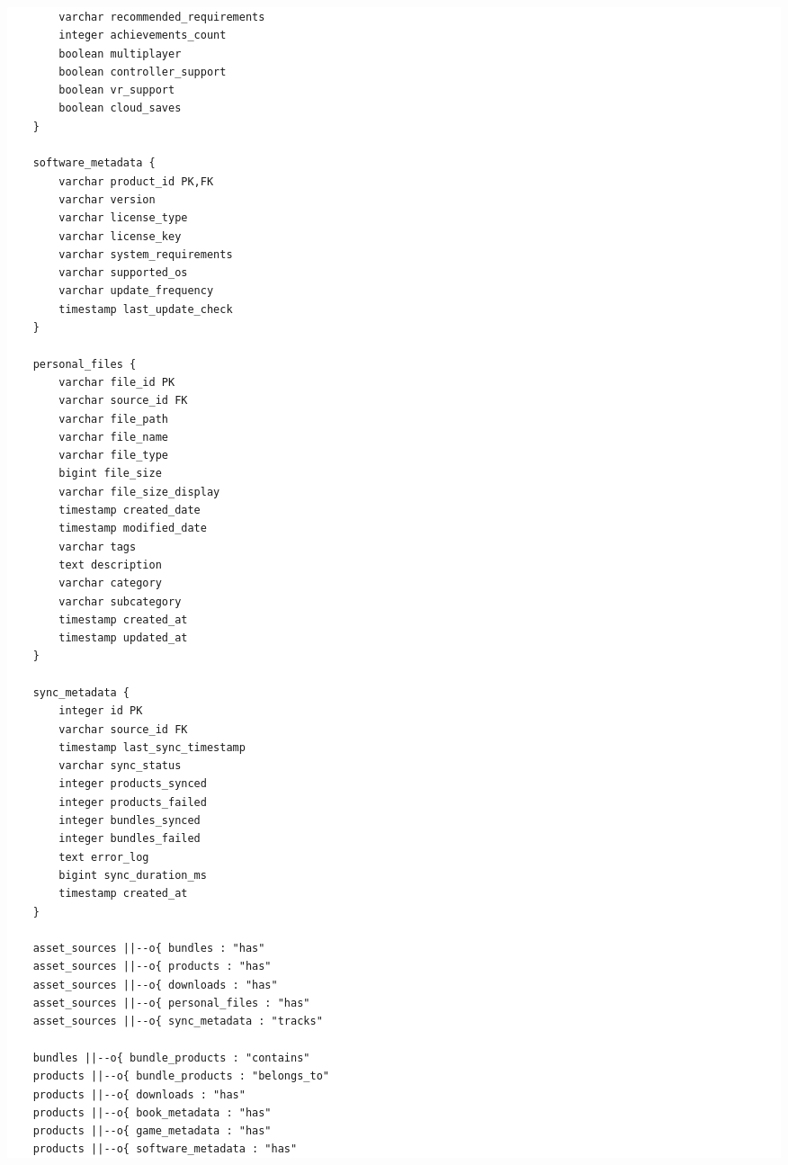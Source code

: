 ```mermaid
        varchar recommended_requirements
        integer achievements_count
        boolean multiplayer
        boolean controller_support
        boolean vr_support
        boolean cloud_saves
    }
    
    software_metadata {
        varchar product_id PK,FK
        varchar version
        varchar license_type
        varchar license_key
        varchar system_requirements
        varchar supported_os
        varchar update_frequency
        timestamp last_update_check
    }
    
    personal_files {
        varchar file_id PK
        varchar source_id FK
        varchar file_path
        varchar file_name
        varchar file_type
        bigint file_size
        varchar file_size_display
        timestamp created_date
        timestamp modified_date
        varchar tags
        text description
        varchar category
        varchar subcategory
        timestamp created_at
        timestamp updated_at
    }
    
    sync_metadata {
        integer id PK
        varchar source_id FK
        timestamp last_sync_timestamp
        varchar sync_status
        integer products_synced
        integer products_failed
        integer bundles_synced
        integer bundles_failed
        text error_log
        bigint sync_duration_ms
        timestamp created_at
    }
    
    asset_sources ||--o{ bundles : "has"
    asset_sources ||--o{ products : "has"
    asset_sources ||--o{ downloads : "has"
    asset_sources ||--o{ personal_files : "has"
    asset_sources ||--o{ sync_metadata : "tracks"
    
    bundles ||--o{ bundle_products : "contains"
    products ||--o{ bundle_products : "belongs_to"
    products ||--o{ downloads : "has"
    products ||--o{ book_metadata : "has"
    products ||--o{ game_metadata : "has"
    products ||--o{ software_metadata : "has"
```